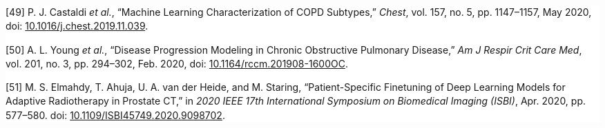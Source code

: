 <span class="csl-left-margin">\[49\]
</span><span class="csl-right-inline">P. J. Castaldi *et al.*, “Machine
Learning Characterization of COPD Subtypes,” *Chest*, vol. 157, no. 5,
pp. 1147–1157, May 2020, doi:
[10.1016/j.chest.2019.11.039](https://doi.org/10.1016/j.chest.2019.11.039).</span>

<span class="csl-left-margin">\[50\]
</span><span class="csl-right-inline">A. L. Young *et al.*, “Disease
Progression Modeling in Chronic Obstructive Pulmonary Disease,” *Am J
Respir Crit Care Med*, vol. 201, no. 3, pp. 294–302, Feb. 2020, doi:
[10.1164/rccm.201908-1600OC](https://doi.org/10.1164/rccm.201908-1600OC).</span>

<span class="csl-left-margin">\[51\]
</span><span class="csl-right-inline">M. S. Elmahdy, T. Ahuja, U. A. van
der Heide, and M. Staring, “Patient-Specific Finetuning of Deep Learning
Models for Adaptive Radiotherapy in Prostate CT,” in *2020 IEEE 17th
International Symposium on Biomedical Imaging (ISBI)*, Apr. 2020, pp.
577–580. doi:
[10.1109/ISBI45749.2020.9098702](https://doi.org/10.1109/ISBI45749.2020.9098702).</span>
